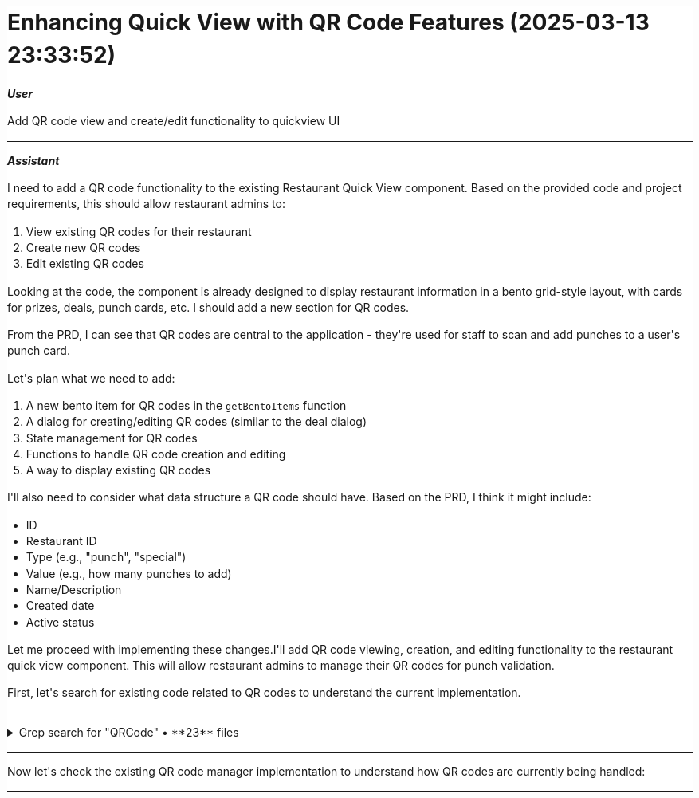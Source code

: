 

# Enhancing Quick View with QR Code Features (2025-03-13 23:33:52)

_**User**_

Add QR code view and create/edit functionality to quickview UI

---

_**Assistant**_

<think>I need to add a QR code functionality to the existing Restaurant Quick View component. Based on the provided code and project requirements, this should allow restaurant admins to:

1. View existing QR codes for their restaurant
2. Create new QR codes 
3. Edit existing QR codes

Looking at the code, the component is already designed to display restaurant information in a bento grid-style layout, with cards for prizes, deals, punch cards, etc. I should add a new section for QR codes.

From the PRD, I can see that QR codes are central to the application - they're used for staff to scan and add punches to a user's punch card.

Let's plan what we need to add:
1. A new bento item for QR codes in the `getBentoItems` function
2. A dialog for creating/editing QR codes (similar to the deal dialog)
3. State management for QR codes
4. Functions to handle QR code creation and editing
5. A way to display existing QR codes

I'll also need to consider what data structure a QR code should have. Based on the PRD, I think it might include:
- ID
- Restaurant ID
- Type (e.g., "punch", "special")
- Value (e.g., how many punches to add)
- Name/Description
- Created date
- Active status

Let me proceed with implementing these changes.</think>I'll add QR code viewing, creation, and editing functionality to the restaurant quick view component. This will allow restaurant admins to manage their QR codes for punch validation.

First, let's search for existing code related to QR codes to understand the current implementation.

---

<details><summary>Grep search for "QRCode" • **23** files</summary></details>

---

Now let's check the existing QR code manager implementation to understand how QR codes are currently being handled:

---